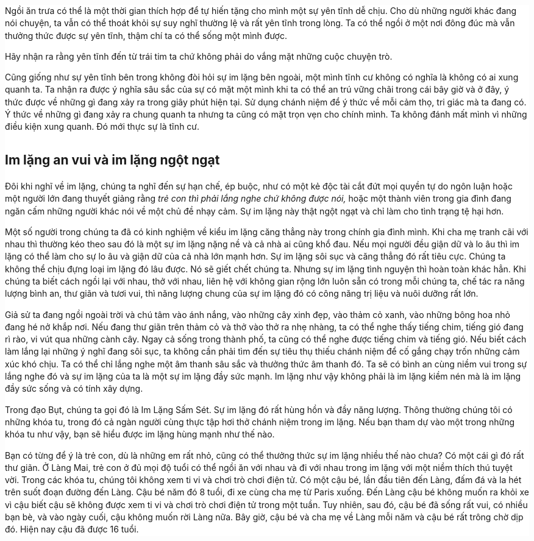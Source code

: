 Ngồi ăn trưa có thể là một thời gian thích hợp để tự hiến tặng cho mình một sự yên tĩnh dễ chịu. Cho dù những người khác đang nói chuyện, ta vẫn có thể thoát khỏi sự suy nghĩ thường lệ và rất yên tĩnh trong lòng. Ta có thể ngồi ở một nơi đông đúc mà vẫn thưởng thức được sự yên tĩnh, thậm chí ta có thể sống một mình được.

Hãy nhận ra rằng yên tĩnh đến từ trái tim ta chứ không phải do vắng mặt những cuộc chuyện trò.

Cũng giống như sự yên tĩnh bên trong không đòi hỏi sự im lặng bên ngoài, một mình tĩnh cư không có nghĩa là không có ai xung quanh ta. Ta nhận ra được ý nghĩa sâu sắc của sự có mặt một mình khi ta có thể an trú vững chãi trong cái bây giờ và ở đây, ý thức được về những gì đang xảy ra trong giây phút hiện tại. Sử dụng chánh niệm để ý thức về mỗi cảm thọ, tri giác mà ta đang có. Ý thức về những gì đang xảy ra chung quanh ta nhưng ta cũng có mặt trọn vẹn cho chính mình. Ta không đánh mất mình vì những điều kiện xung quanh. Đó mới thực sự là tĩnh cư.

## Im lặng an vui và im lặng ngột ngạt

Đôi khi nghĩ về im lặng, chúng ta nghĩ đến sự hạn chế, ép buộc, như có một kẻ độc tài cắt đứt mọi quyền tự do ngôn luận hoặc một người lớn đang thuyết giảng rằng _trẻ con thì phải lắng nghe chứ không được nói,_ hoặc một thành viên trong gia đình đang ngăn cấm những người khác nói về một chủ đề nhạy cảm. Sự im lặng này thật ngột ngạt và chỉ làm cho tình trạng tệ hại hơn.

Một số người trong chúng ta đã có kinh nghiệm về kiểu im lặng căng thẳng này trong chính gia đình mình. Khi cha mẹ tranh cãi với nhau thì thường kéo theo sau đó là một sự im lặng nặng nề và cả nhà ai cũng khổ đau. Nếu mọi người đều giận dữ và lo âu thì im lặng có thể làm cho sự lo âu và giận dữ của cả nhà lớn mạnh hơn. Sự im lặng sôi sục và căng thẳng đó rất tiêu cực. Chúng ta không thể chịu đựng loại im lặng đó lâu được. Nó sẽ giết chết chúng ta. Nhưng sự im lặng tình nguyện thì hoàn toàn khác hẳn. Khi chúng ta biết cách ngồi lại với nhau, thở với nhau, liên hệ với không gian rộng lớn luôn sẵn có trong mỗi chúng ta, chế tác ra năng lượng bình an, thư giãn và tươi vui, thì năng lượng chung của sự im lặng đó có công năng trị liệu và nuôi dưỡng rất lớn.

Giả sử ta đang ngồi ngoài trời và chú tâm vào ánh nắng, vào những cây xinh đẹp, vào thảm cỏ xanh, vào những bông hoa nhỏ đang hé nở khắp nơi. Nếu đang thư giãn trên thảm cỏ và thở vào thở ra nhẹ nhàng, ta có thể nghe thấy tiếng chim, tiếng gió đang rì rào, vi vút qua những cành cây. Ngay cả sống trong thành phố, ta cũng có thể nghe được tiếng chim và tiếng gió. Nếu biết cách làm lắng lại những ý nghĩ đang sôi sục, ta không cần phải tìm đến sự tiêu thụ thiếu chánh niệm để cố gắng chạy trốn những cảm xúc khó chịu. Ta có thể chỉ lắng nghe một âm thanh sâu sắc và thưởng thức âm thanh đó. Ta sẽ có bình an cùng niềm vui trong sự lắng nghe đó và sự im lặng của ta là một sự im lặng đầy sức mạnh. Im lặng như vậy không phải là im lặng kiềm nén mà là im lặng đầy sức sống và có tính xây dựng.

Trong đạo Bụt, chúng ta gọi đó là Im Lặng Sấm Sét. Sự im lặng đó rất hùng hồn và đầy năng lượng. Thông thường chúng tôi có những khóa tu, trong đó cả ngàn người cùng thực tập hơi thở chánh niệm trong im lặng. Nếu bạn tham dự vào một trong những khóa tu như vậy, bạn sẽ hiểu được im lặng hùng mạnh như thế nào.

Bạn có từng để ý là trẻ con, dù là những em rất nhỏ, cũng có thể thưởng thức sự im lặng nhiều thế nào chưa? Có một cái gì đó rất thư giãn. Ở Làng Mai, trẻ con ở đủ mọi độ tuổi có thể ngồi ăn với nhau và đi với nhau trong im lặng với một niềm thích thú tuyệt vời. Trong các khóa tu, chúng tôi không xem ti vi và chơi trò chơi điện tử. Có một cậu bé, lần đầu tiên đến Làng, đấm đá và la hét trên suốt đoạn đường đến Làng. Cậu bé năm đó 8 tuổi, đi xe cùng cha mẹ từ Paris xuống. Đến Làng cậu bé không muốn ra khỏi xe vì cậu biết cậu sẽ không được xem ti vi và chơi trò chơi điện tử trong một tuần. Tuy nhiên, sau đó, cậu bé đã sống rất vui, có nhiều bạn bè, và vào ngày cuối, cậu không muốn rời Làng nữa. Bây giờ, cậu bé và cha mẹ về Làng mỗi năm và cậu bé rất trông chờ dịp đó. Hiện nay cậu đã được 16 tuổi.
